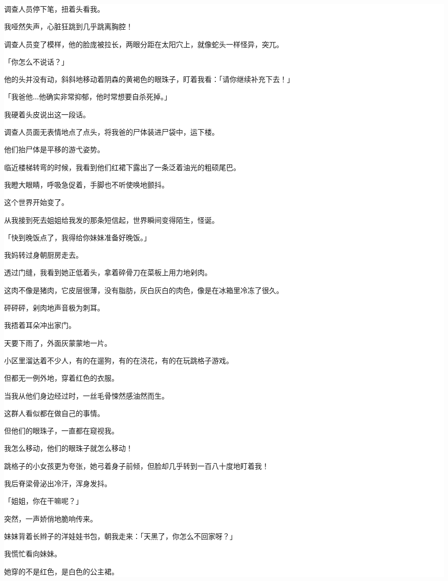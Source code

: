 调查人员停下笔，扭着头看我。

我哑然失声，心脏狂跳到几乎跳离胸腔！

调查人员变了模样，他的脸庞被拉长，两眼分距在太阳穴上，就像蛇头一样怪异，突兀。

「你怎么不说话？」

他的头并没有动，斜斜地移动着阴森的黄褐色的眼珠子，盯着我看：「请你继续补充下去！」

「我爸他…他确实非常抑郁，他时常想要自杀死掉。」

我硬着头皮说出这一段话。

调查人员面无表情地点了点头，将我爸的尸体装进尸袋中，运下楼。

他们抬尸体是平移的游弋姿势。

临近楼梯转弯的时候，我看到他们红裙下露出了一条泛着油光的粗硕尾巴。

我瞪大眼睛，呼吸急促着，手脚也不听使唤地颤抖。

这个世界开始变了。

从我接到死去姐姐给我发的那条短信起，世界瞬间变得陌生，怪诞。

「快到晚饭点了，我得给你妹妹准备好晚饭。」

我妈转过身朝厨房走去。

透过门缝，我看到她正低着头，拿着碎骨刀在菜板上用力地剁肉。

这肉不像是猪肉，它皮层很薄，没有脂肪，灰白灰白的肉色，像是在冰箱里冷冻了很久。

砰砰砰，剁肉地声音极为刺耳。

我捂着耳朵冲出家门。

天要下雨了，外面灰蒙蒙地一片。

小区里溜达着不少人，有的在遛狗，有的在浇花，有的在玩跳格子游戏。

但都无一例外地，穿着红色的衣服。

当我从他们身边经过时，一丝毛骨悚然感油然而生。

这群人看似都在做自己的事情。

但他们的眼珠子，一直都在窥视我。

我怎么移动，他们的眼珠子就怎么移动！

跳格子的小女孩更为夸张，她弓着身子前倾，但脸却几乎转到一百八十度地盯着我！

我后脊梁骨泌出冷汗，浑身发抖。

「姐姐，你在干嘛呢？」

突然，一声娇俏地脆响传来。

妹妹背着长辫子的洋娃娃书包，朝我走来：「天黑了，你怎么不回家呀？」

我慌忙看向妹妹。

她穿的不是红色，是白色的公主裙。
